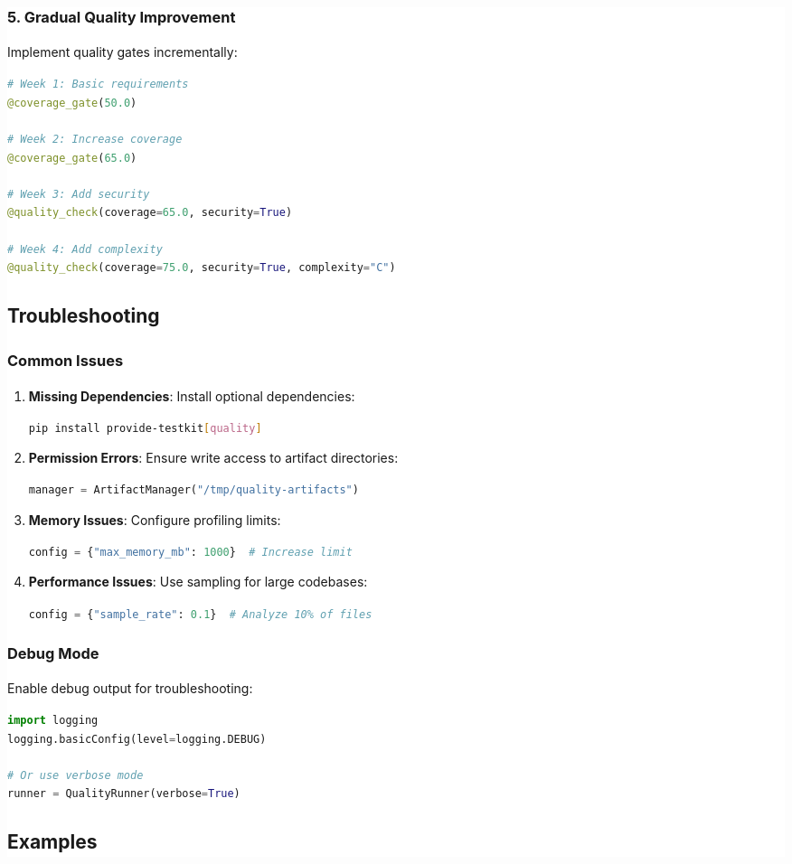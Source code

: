 ### 5. Gradual Quality Improvement

Implement quality gates incrementally:

```python
# Week 1: Basic requirements
@coverage_gate(50.0)

# Week 2: Increase coverage
@coverage_gate(65.0)

# Week 3: Add security
@quality_check(coverage=65.0, security=True)

# Week 4: Add complexity
@quality_check(coverage=75.0, security=True, complexity="C")
```

## Troubleshooting

### Common Issues

1. **Missing Dependencies**: Install optional dependencies:
   ```bash
   pip install provide-testkit[quality]
   ```

2. **Permission Errors**: Ensure write access to artifact directories:
   ```python
   manager = ArtifactManager("/tmp/quality-artifacts")
   ```

3. **Memory Issues**: Configure profiling limits:
   ```python
   config = {"max_memory_mb": 1000}  # Increase limit
   ```

4. **Performance Issues**: Use sampling for large codebases:
   ```python
   config = {"sample_rate": 0.1}  # Analyze 10% of files
   ```

### Debug Mode

Enable debug output for troubleshooting:

```python
import logging
logging.basicConfig(level=logging.DEBUG)

# Or use verbose mode
runner = QualityRunner(verbose=True)
```

## Examples
